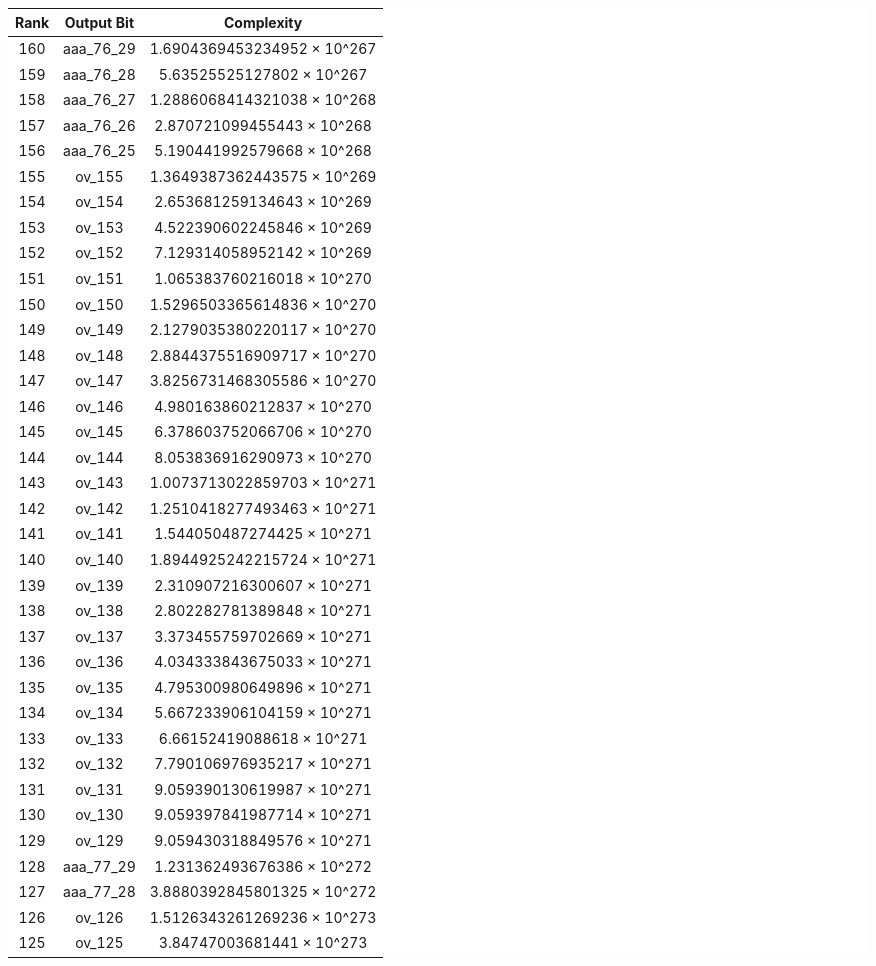 | Rank | Output Bit | Complexity |
|:----:|:----------:|:----------:|
| 160 | aaa_76_29 | 1.6904369453234952 × 10^267 |
| 159 | aaa_76_28 | 5.63525525127802 × 10^267 |
| 158 | aaa_76_27 | 1.2886068414321038 × 10^268 |
| 157 | aaa_76_26 | 2.870721099455443 × 10^268 |
| 156 | aaa_76_25 | 5.190441992579668 × 10^268 |
| 155 | ov_155 | 1.3649387362443575 × 10^269 |
| 154 | ov_154 | 2.653681259134643 × 10^269 |
| 153 | ov_153 | 4.522390602245846 × 10^269 |
| 152 | ov_152 | 7.129314058952142 × 10^269 |
| 151 | ov_151 | 1.065383760216018 × 10^270 |
| 150 | ov_150 | 1.5296503365614836 × 10^270 |
| 149 | ov_149 | 2.1279035380220117 × 10^270 |
| 148 | ov_148 | 2.8844375516909717 × 10^270 |
| 147 | ov_147 | 3.8256731468305586 × 10^270 |
| 146 | ov_146 | 4.980163860212837 × 10^270 |
| 145 | ov_145 | 6.378603752066706 × 10^270 |
| 144 | ov_144 | 8.053836916290973 × 10^270 |
| 143 | ov_143 | 1.0073713022859703 × 10^271 |
| 142 | ov_142 | 1.2510418277493463 × 10^271 |
| 141 | ov_141 | 1.544050487274425 × 10^271 |
| 140 | ov_140 | 1.8944925242215724 × 10^271 |
| 139 | ov_139 | 2.310907216300607 × 10^271 |
| 138 | ov_138 | 2.802282781389848 × 10^271 |
| 137 | ov_137 | 3.373455759702669 × 10^271 |
| 136 | ov_136 | 4.034333843675033 × 10^271 |
| 135 | ov_135 | 4.795300980649896 × 10^271 |
| 134 | ov_134 | 5.667233906104159 × 10^271 |
| 133 | ov_133 | 6.66152419088618 × 10^271 |
| 132 | ov_132 | 7.790106976935217 × 10^271 |
| 131 | ov_131 | 9.059390130619987 × 10^271 |
| 130 | ov_130 | 9.059397841987714 × 10^271 |
| 129 | ov_129 | 9.059430318849576 × 10^271 |
| 128 | aaa_77_29 | 1.231362493676386 × 10^272 |
| 127 | aaa_77_28 | 3.8880392845801325 × 10^272 |
| 126 | ov_126 | 1.5126343261269236 × 10^273 |
| 125 | ov_125 | 3.84747003681441 × 10^273 |